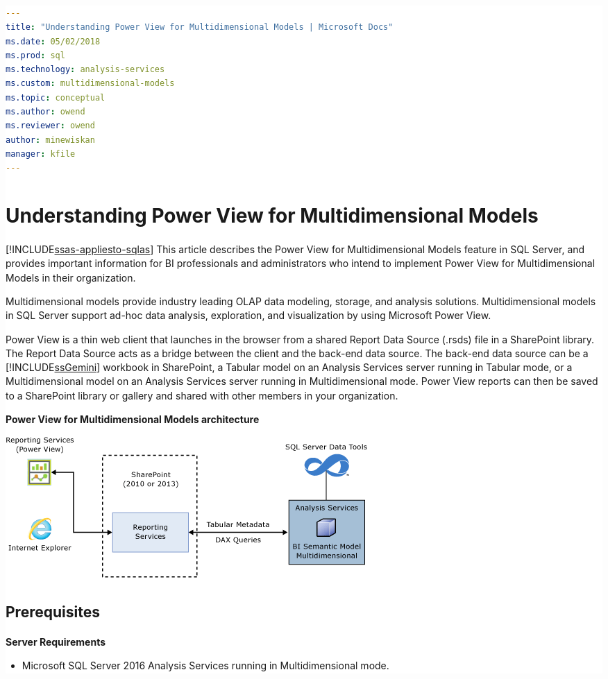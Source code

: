 ```yaml
---
title: "Understanding Power View for Multidimensional Models | Microsoft Docs"
ms.date: 05/02/2018
ms.prod: sql
ms.technology: analysis-services
ms.custom: multidimensional-models
ms.topic: conceptual
ms.author: owend
ms.reviewer: owend
author: minewiskan
manager: kfile
---
```

# Understanding Power View for Multidimensional Models
[!INCLUDE[ssas-appliesto-sqlas](../../includes/ssas-appliesto-sqlas.md)]
  This article describes the Power View for Multidimensional Models feature in SQL Server, and provides important information for BI professionals and administrators who intend to implement Power View for Multidimensional Models in their organization.  
  
 Multidimensional models provide industry leading OLAP data modeling, storage, and analysis solutions. Multidimensional models in SQL Server support ad-hoc data analysis, exploration, and visualization by using Microsoft Power View.  
  
 Power View is a thin web client that launches in the browser from a shared Report Data Source (.rsds) file in a SharePoint library. The Report Data Source acts as a bridge between the client and the back-end data source. The back-end data source can be a [!INCLUDE[ssGemini](../../includes/ssgemini-md.md)] workbook in SharePoint, a Tabular model on an Analysis Services server running in Tabular mode, or a Multidimensional model on an Analysis Services server running in Multidimensional mode. Power View reports can then be saved to a SharePoint library or gallery and shared with other members in your organization.  
  
 **Power View for Multidimensional Models architecture**  
  
 ![Power View for Multidimensional Models Architecure](../../analysis-services/multidimensional-models/media/daxmd-architecture.gif "Power View for Multidimensional Models Architecure")  
  
## Prerequisites  
 **Server Requirements**  
  
-   Microsoft SQL Server 2016 Analysis Services running in Multidimensional mode.  
  
